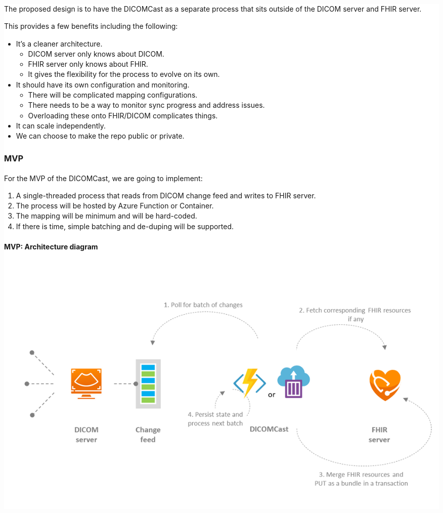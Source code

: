 The proposed design is to have the DICOMCast as a separate process that sits outside of the DICOM server and FHIR server.

This provides a few benefits including the following:

- It’s a cleaner architecture.
  - DICOM server only knows about DICOM.
  - FHIR server only knows about FHIR.
  - It gives the flexibility for the process to evolve on its own.
- It should have its own configuration and monitoring.
  - There will be complicated mapping configurations.
  - There needs to be a way to monitor sync progress and address issues.
  - Overloading these onto FHIR/DICOM complicates things.
- It can scale independently.
- We can choose to make the repo public or private.

### MVP

For the MVP of the DICOMCast, we are going to implement:

1. A single-threaded process that reads from DICOM change feed and writes to FHIR server.
1. The process will be hosted by Azure Function or Container.
1. The mapping will be minimum and will be hard-coded.
1. If there is time, simple batching and de-duping will be supported.

#### MVP: Architecture diagram

![MVP Architecture Diagram](MVPArchitecture.png)
